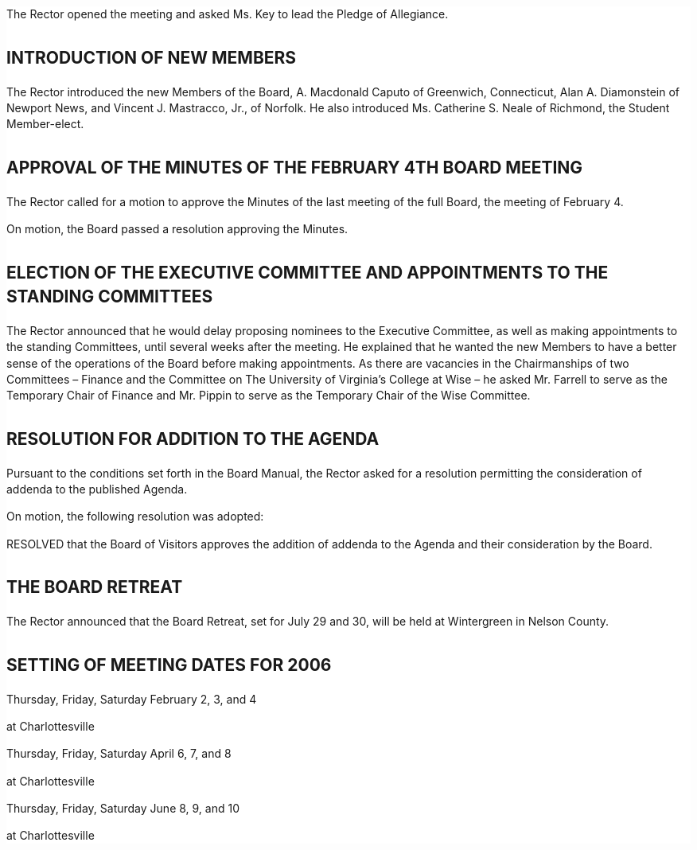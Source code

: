 The Rector opened the meeting and asked Ms. Key to lead the Pledge of Allegiance.

INTRODUCTION OF NEW MEMBERS
---------------------------

The Rector introduced the new Members of the Board, A. Macdonald Caputo of Greenwich, Connecticut, Alan A. Diamonstein of Newport News, and Vincent J. Mastracco, Jr., of Norfolk. He also introduced Ms. Catherine S. Neale of Richmond, the Student Member-elect.

APPROVAL OF THE MINUTES OF THE FEBRUARY 4TH BOARD MEETING
---------------------------------------------------------

The Rector called for a motion to approve the Minutes of the last meeting of the full Board, the meeting of February 4.

On motion, the Board passed a resolution approving the Minutes.

ELECTION OF THE EXECUTIVE COMMITTEE AND APPOINTMENTS TO THE STANDING COMMITTEES
-------------------------------------------------------------------------------

The Rector announced that he would delay proposing nominees to the Executive Committee, as well as making appointments to the standing Committees, until several weeks after the meeting. He explained that he wanted the new Members to have a better sense of the operations of the Board before making appointments. As there are vacancies in the Chairmanships of two Committees – Finance and the Committee on The University of Virginia’s College at Wise – he asked Mr. Farrell to serve as the Temporary Chair of Finance and Mr. Pippin to serve as the Temporary Chair of the Wise Committee.

RESOLUTION FOR ADDITION TO THE AGENDA
-------------------------------------

Pursuant to the conditions set forth in the Board Manual, the Rector asked for a resolution permitting the consideration of addenda to the published Agenda.

On motion, the following resolution was adopted:

RESOLVED that the Board of Visitors approves the addition of addenda to the Agenda and their consideration by the Board.

THE BOARD RETREAT
-----------------

The Rector announced that the Board Retreat, set for July 29 and 30, will be held at Wintergreen in Nelson County.

SETTING OF MEETING DATES FOR 2006
---------------------------------

Thursday, Friday, Saturday February 2, 3, and 4

at Charlottesville

Thursday, Friday, Saturday April 6, 7, and 8

at Charlottesville

Thursday, Friday, Saturday June 8, 9, and 10

at Charlottesville
